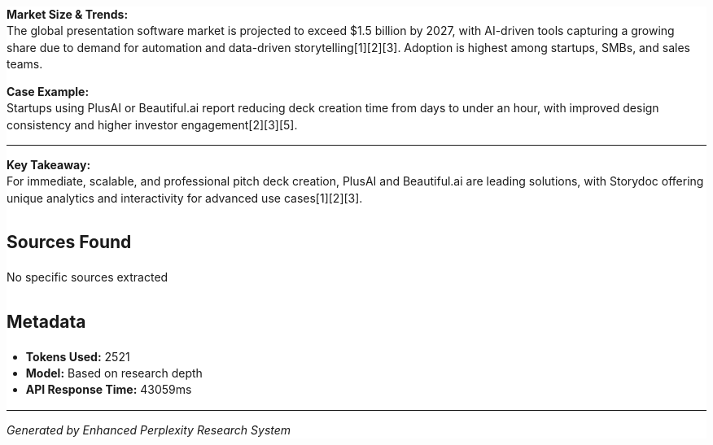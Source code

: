 
**Market Size & Trends:**  
The global presentation software market is projected to exceed $1.5 billion by 2027, with AI-driven tools capturing a growing share due to demand for automation and data-driven storytelling[1][2][3]. Adoption is highest among startups, SMBs, and sales teams.

**Case Example:**  
Startups using PlusAI or Beautiful.ai report reducing deck creation time from days to under an hour, with improved design consistency and higher investor engagement[2][3][5].

---

**Key Takeaway:**  
For immediate, scalable, and professional pitch deck creation, PlusAI and Beautiful.ai are leading solutions, with Storydoc offering unique analytics and interactivity for advanced use cases[1][2][3].

## Sources Found
No specific sources extracted

## Metadata
- **Tokens Used:** 2521
- **Model:** Based on research depth
- **API Response Time:** 43059ms

---
*Generated by Enhanced Perplexity Research System*
